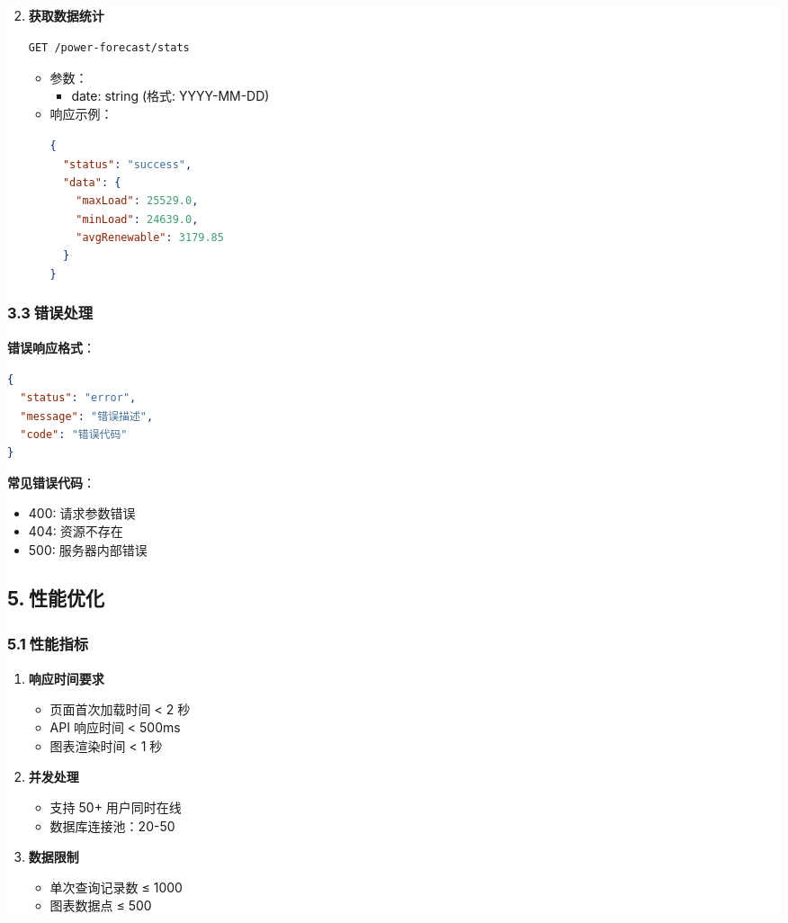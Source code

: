 2. **获取数据统计**
   ```
   GET /power-forecast/stats
   ```
   - 参数：
     - date: string (格式: YYYY-MM-DD)
   - 响应示例：
     ```json
     {
       "status": "success",
       "data": {
         "maxLoad": 25529.0,
         "minLoad": 24639.0,
         "avgRenewable": 3179.85
       }
     }
     ```

### 3.3 错误处理

**错误响应格式**：

```json
{
  "status": "error",
  "message": "错误描述",
  "code": "错误代码"
}
```

**常见错误代码**：

- 400: 请求参数错误
- 404: 资源不存在
- 500: 服务器内部错误

## 5. 性能优化

### 5.1 性能指标

1. **响应时间要求**

   - 页面首次加载时间 < 2 秒
   - API 响应时间 < 500ms
   - 图表渲染时间 < 1 秒

2. **并发处理**

   - 支持 50+ 用户同时在线
   - 数据库连接池：20-50

3. **数据限制**
   - 单次查询记录数 ≤ 1000
   - 图表数据点 ≤ 500
